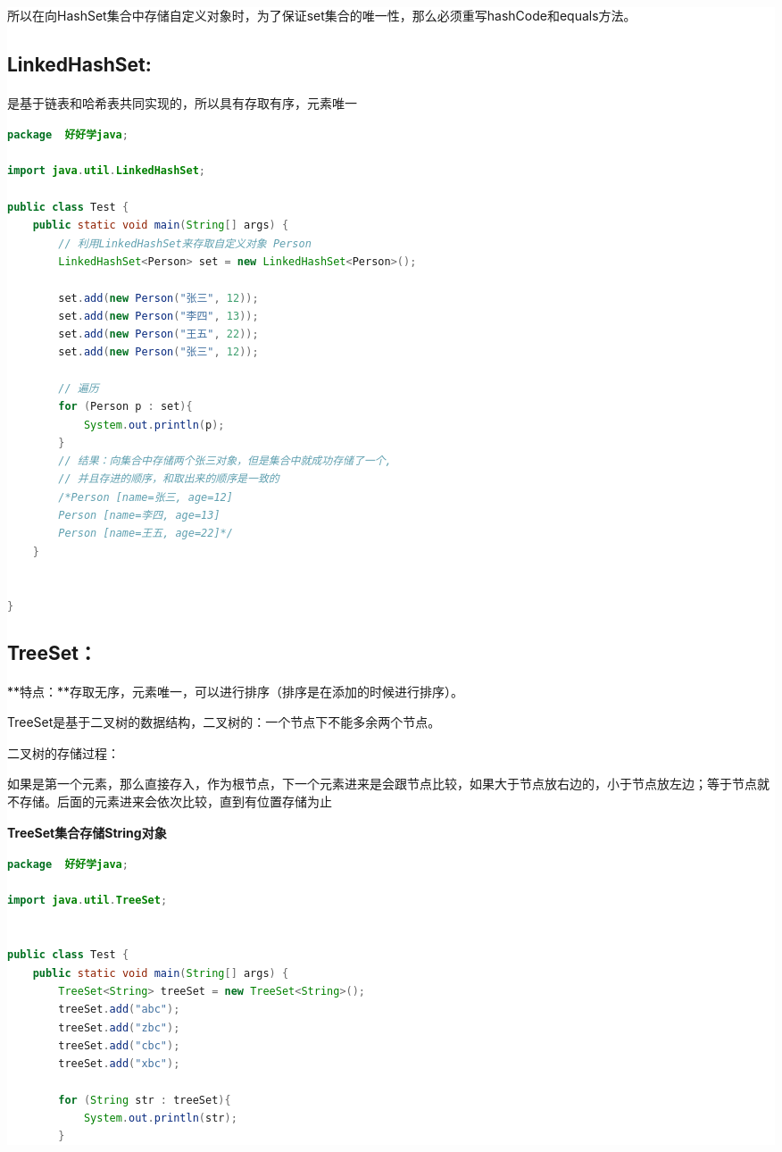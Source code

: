 所以在向HashSet集合中存储自定义对象时，为了保证set集合的唯一性，那么必须重写hashCode和equals方法。

## LinkedHashSet:

是基于链表和哈希表共同实现的，所以具有存取有序，元素唯一

```java
package  好好学java;

import java.util.LinkedHashSet;

public class Test {
    public static void main(String[] args) {
        // 利用LinkedHashSet来存取自定义对象 Person
        LinkedHashSet<Person> set = new LinkedHashSet<Person>();
        
        set.add(new Person("张三", 12));
        set.add(new Person("李四", 13));
        set.add(new Person("王五", 22));
        set.add(new Person("张三", 12));
        
        // 遍历
        for (Person p : set){
            System.out.println(p);
        }
        // 结果：向集合中存储两个张三对象，但是集合中就成功存储了一个,
        // 并且存进的顺序，和取出来的顺序是一致的
        /*Person [name=张三, age=12]
        Person [name=李四, age=13]
        Person [name=王五, age=22]*/
    }
    

}

```

## TreeSet：

**特点：**存取无序，元素唯一，可以进行排序（排序是在添加的时候进行排序）。

TreeSet是基于二叉树的数据结构，二叉树的：一个节点下不能多余两个节点。

二叉树的存储过程：

如果是第一个元素，那么直接存入，作为根节点，下一个元素进来是会跟节点比较，如果大于节点放右边的，小于节点放左边；等于节点就不存储。后面的元素进来会依次比较，直到有位置存储为止

**TreeSet集合存储String对象**

```java
package  好好学java;

import java.util.TreeSet;


public class Test {
    public static void main(String[] args) {
        TreeSet<String> treeSet = new TreeSet<String>();
        treeSet.add("abc");
        treeSet.add("zbc");
        treeSet.add("cbc");
        treeSet.add("xbc");
        
        for (String str : treeSet){
            System.out.println(str);
        }
```